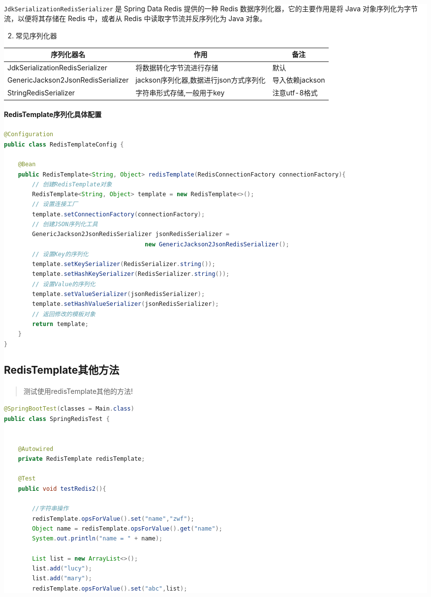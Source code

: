 `JdkSerializationRedisSerializer` 是 Spring Data Redis 提供的一种 Redis 数据序列化器，它的主要作用是将 Java 对象序列化为字节流，以便将其存储在 Redis 中，或者从 Redis 中读取字节流并反序列化为 Java 对象。 

2.  常见序列化器 

| 序列化器名                         | 作用                                   | 备注            |
| ---------------------------------- | -------------------------------------- | --------------- |
| JdkSerializationRedisSerializer    | 将数据转化字节流进行存储               | 默认            |
| GenericJackson2JsonRedisSerializer | jackson序列化器,数据进行json方式序列化 | 导入依赖jackson |
| StringRedisSerializer              | 字符串形式存储,一般用于key             | 注意utf-8格式   |



#### RedisTemplate序列化具体配置

```java
@Configuration
public class RedisTemplateConfig {

    @Bean
    public RedisTemplate<String, Object> redisTemplate(RedisConnectionFactory connectionFactory){
        // 创建RedisTemplate对象
        RedisTemplate<String, Object> template = new RedisTemplate<>();
        // 设置连接工厂
        template.setConnectionFactory(connectionFactory);
        // 创建JSON序列化工具
        GenericJackson2JsonRedisSerializer jsonRedisSerializer = 
            							new GenericJackson2JsonRedisSerializer();
        // 设置Key的序列化
        template.setKeySerializer(RedisSerializer.string());
        template.setHashKeySerializer(RedisSerializer.string());
        // 设置Value的序列化
        template.setValueSerializer(jsonRedisSerializer);
        template.setHashValueSerializer(jsonRedisSerializer);
        // 返回修改的模板对象
        return template;
    }
}
```

## RedisTemplate其他方法

> 测试使用redisTemplate其他的方法!


```java
@SpringBootTest(classes = Main.class)
public class SpringRedisTest {


    @Autowired
    private RedisTemplate redisTemplate;

    @Test
    public void testRedis2(){

        //字符串操作
        redisTemplate.opsForValue().set("name","zwf");
        Object name = redisTemplate.opsForValue().get("name");
        System.out.println("name = " + name);

        List list = new ArrayList<>();
        list.add("lucy");
        list.add("mary");
        redisTemplate.opsForValue().set("abc",list);
```